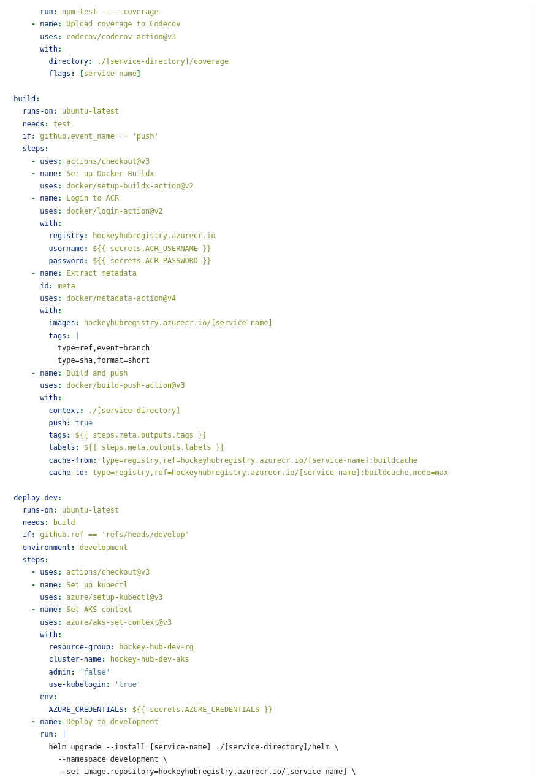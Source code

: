 ```yaml
        run: npm test -- --coverage
      - name: Upload coverage to Codecov
        uses: codecov/codecov-action@v3
        with:
          directory: ./[service-directory]/coverage
          flags: [service-name]

  build:
    runs-on: ubuntu-latest
    needs: test
    if: github.event_name == 'push'
    steps:
      - uses: actions/checkout@v3
      - name: Set up Docker Buildx
        uses: docker/setup-buildx-action@v2
      - name: Login to ACR
        uses: docker/login-action@v2
        with:
          registry: hockeyhubregistry.azurecr.io
          username: ${{ secrets.ACR_USERNAME }}
          password: ${{ secrets.ACR_PASSWORD }}
      - name: Extract metadata
        id: meta
        uses: docker/metadata-action@v4
        with:
          images: hockeyhubregistry.azurecr.io/[service-name]
          tags: |
            type=ref,event=branch
            type=sha,format=short
      - name: Build and push
        uses: docker/build-push-action@v3
        with:
          context: ./[service-directory]
          push: true
          tags: ${{ steps.meta.outputs.tags }}
          labels: ${{ steps.meta.outputs.labels }}
          cache-from: type=registry,ref=hockeyhubregistry.azurecr.io/[service-name]:buildcache
          cache-to: type=registry,ref=hockeyhubregistry.azurecr.io/[service-name]:buildcache,mode=max

  deploy-dev:
    runs-on: ubuntu-latest
    needs: build
    if: github.ref == 'refs/heads/develop'
    environment: development
    steps:
      - uses: actions/checkout@v3
      - name: Set up kubectl
        uses: azure/setup-kubectl@v3
      - name: Set AKS context
        uses: azure/aks-set-context@v3
        with:
          resource-group: hockey-hub-dev-rg
          cluster-name: hockey-hub-dev-aks
          admin: 'false'
          use-kubelogin: 'true'
        env:
          AZURE_CREDENTIALS: ${{ secrets.AZURE_CREDENTIALS }}
      - name: Deploy to development
        run: |
          helm upgrade --install [service-name] ./[service-directory]/helm \
            --namespace development \
            --set image.repository=hockeyhubregistry.azurecr.io/[service-name] \
```
